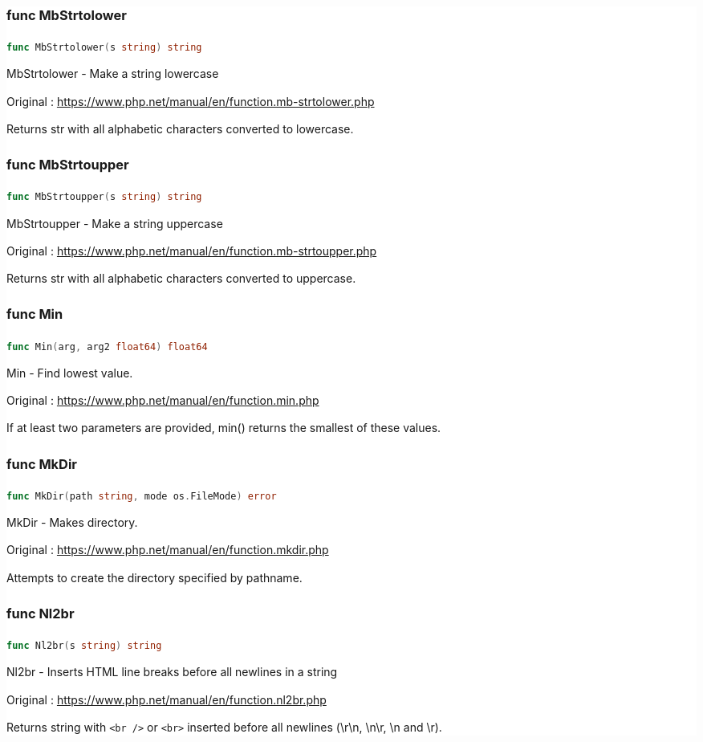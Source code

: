 ### func MbStrtolower

```go
func MbStrtolower(s string) string
```

MbStrtolower - Make a string lowercase

Original : <https://www.php.net/manual/en/function.mb-strtolower.php>

Returns str with all alphabetic characters converted to lowercase.

### func MbStrtoupper

```go
func MbStrtoupper(s string) string
```

MbStrtoupper - Make a string uppercase

Original : <https://www.php.net/manual/en/function.mb-strtoupper.php>

Returns str with all alphabetic characters converted to uppercase.

### func Min

```go
func Min(arg, arg2 float64) float64
```

Min - Find lowest value.

Original : <https://www.php.net/manual/en/function.min.php>

If at least two parameters are provided, min() returns the smallest of these
values.

### func MkDir

```go
func MkDir(path string, mode os.FileMode) error
```

MkDir - Makes directory.

Original : <https://www.php.net/manual/en/function.mkdir.php>

Attempts to create the directory specified by pathname.

### func Nl2br

```go
func Nl2br(s string) string
```

Nl2br - Inserts HTML line breaks before all newlines in a string

Original : <https://www.php.net/manual/en/function.nl2br.php>

Returns string with ```<br />``` or ```<br>``` inserted before all newlines (\r\n, \n\r, \n
and \r).
